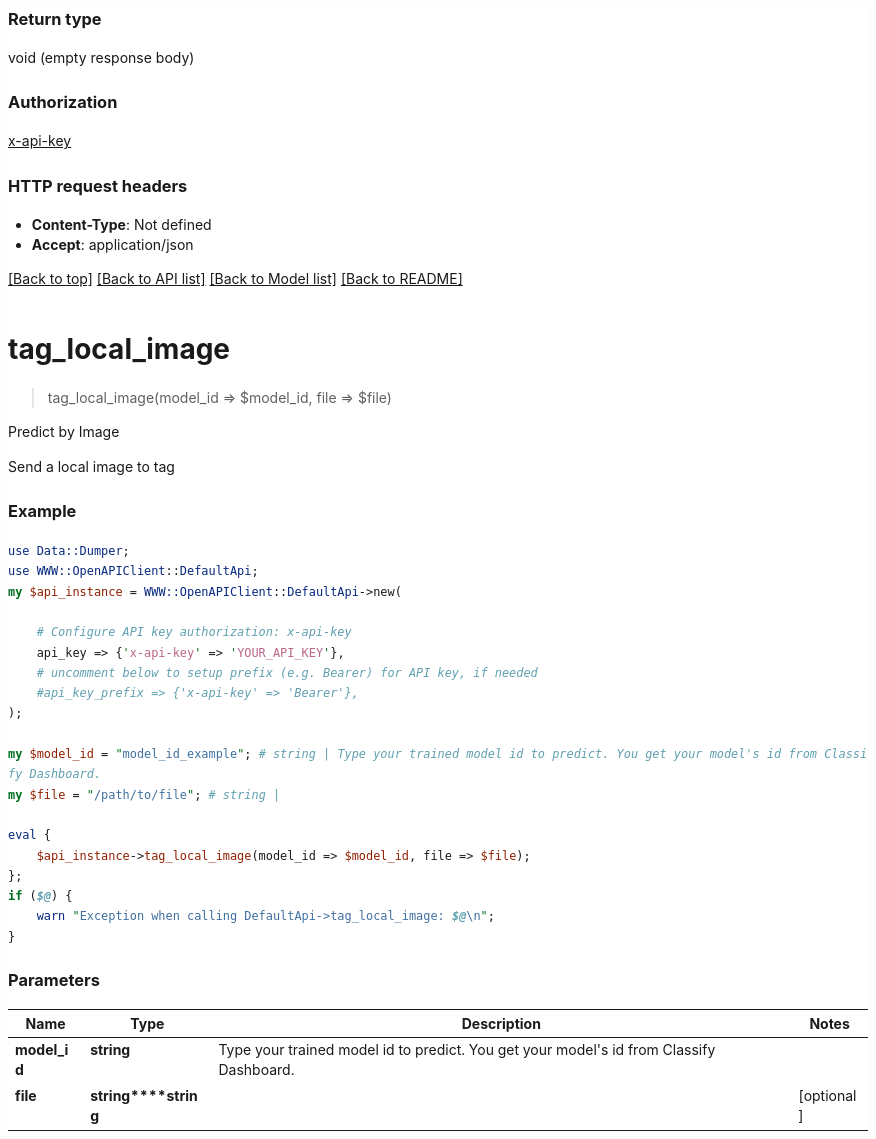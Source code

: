 ### Return type

void (empty response body)

### Authorization

[x-api-key](../README.md#x-api-key)

### HTTP request headers

 - **Content-Type**: Not defined
 - **Accept**: application/json

[[Back to top]](#) [[Back to API list]](../README.md#documentation-for-api-endpoints) [[Back to Model list]](../README.md#documentation-for-models) [[Back to README]](../README.md)

# **tag_local_image**
> tag_local_image(model_id => $model_id, file => $file)

Predict by Image

Send a local image to tag

### Example 
```perl
use Data::Dumper;
use WWW::OpenAPIClient::DefaultApi;
my $api_instance = WWW::OpenAPIClient::DefaultApi->new(

    # Configure API key authorization: x-api-key
    api_key => {'x-api-key' => 'YOUR_API_KEY'},
    # uncomment below to setup prefix (e.g. Bearer) for API key, if needed
    #api_key_prefix => {'x-api-key' => 'Bearer'},
);

my $model_id = "model_id_example"; # string | Type your trained model id to predict. You get your model's id from Classify Dashboard.
my $file = "/path/to/file"; # string | 

eval { 
    $api_instance->tag_local_image(model_id => $model_id, file => $file);
};
if ($@) {
    warn "Exception when calling DefaultApi->tag_local_image: $@\n";
}
```

### Parameters

Name | Type | Description  | Notes
------------- | ------------- | ------------- | -------------
 **model_id** | **string**| Type your trained model id to predict. You get your model&#39;s id from Classify Dashboard. | 
 **file** | **string****string**|  | [optional] 
